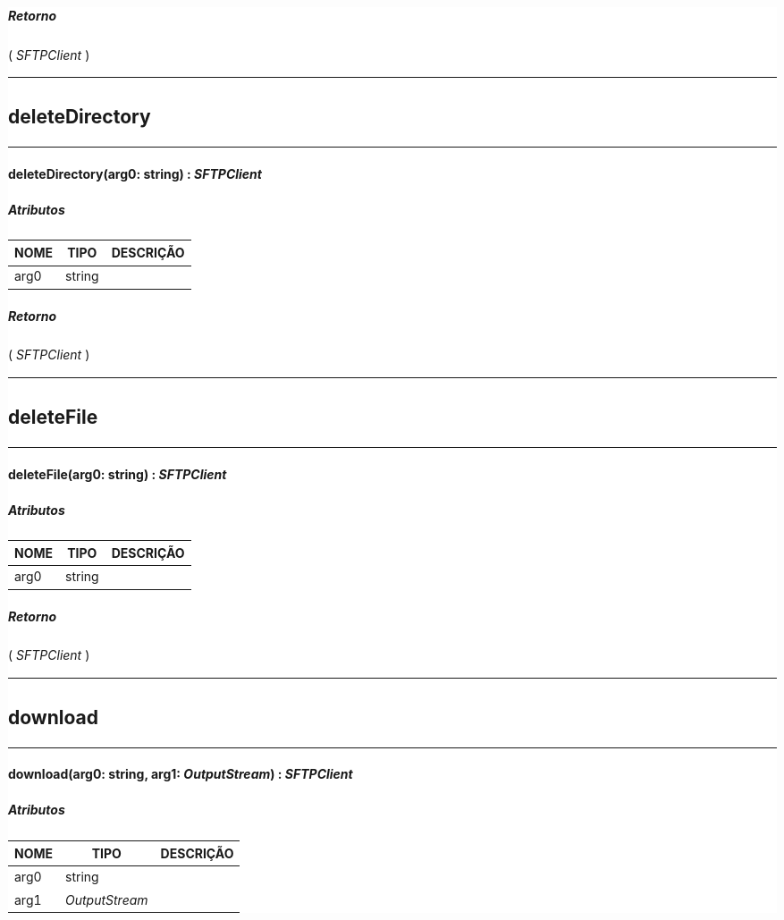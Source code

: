 ##### Retorno

( _SFTPClient_ )


---

## deleteDirectory

---

#### deleteDirectory(arg0: string) : _SFTPClient_
##### Atributos

| NOME | TIPO | DESCRIÇÃO |
|---|---|---|
| arg0 | string |   |

##### Retorno

( _SFTPClient_ )


---

## deleteFile

---

#### deleteFile(arg0: string) : _SFTPClient_
##### Atributos

| NOME | TIPO | DESCRIÇÃO |
|---|---|---|
| arg0 | string |   |

##### Retorno

( _SFTPClient_ )


---

## download

---

#### download(arg0: string, arg1: _OutputStream_) : _SFTPClient_
##### Atributos

| NOME | TIPO | DESCRIÇÃO |
|---|---|---|
| arg0 | string |   |
| arg1 | _OutputStream_ |   |
